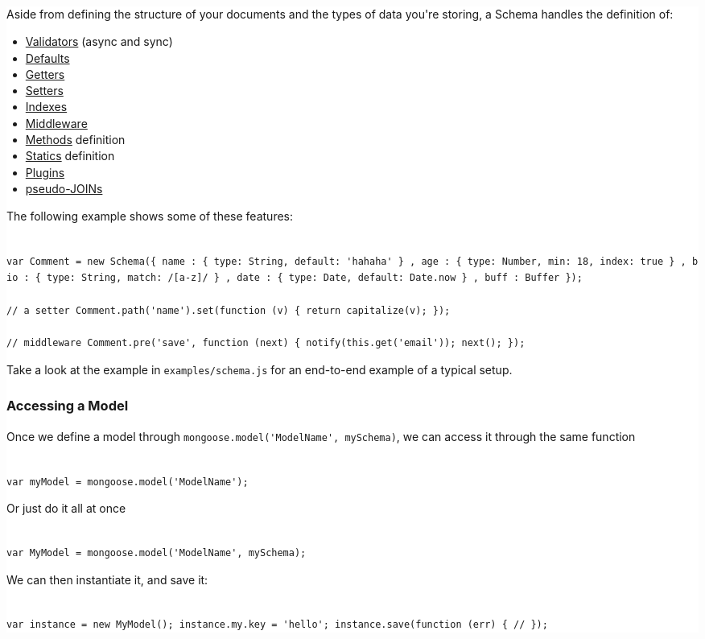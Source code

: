 Aside from defining the structure of your documents and the types of data you're storing, a Schema handles the definition of:

-	[Validators](http://mongoosejs.com/docs/validation.html) (async and sync)
-	[Defaults](http://mongoosejs.com/docs/api.html#schematype_SchemaType-default)
-	[Getters](http://mongoosejs.com/docs/api.html#schematype_SchemaType-get)
-	[Setters](http://mongoosejs.com/docs/api.html#schematype_SchemaType-set)
-	[Indexes](http://mongoosejs.com/docs/guide.html#indexes)
-	[Middleware](http://mongoosejs.com/docs/middleware.html)
-	[Methods](http://mongoosejs.com/docs/guide.html#methods) definition
-	[Statics](http://mongoosejs.com/docs/guide.html#statics) definition
-	[Plugins](http://mongoosejs.com/docs/plugins.html)
-	[pseudo-JOINs](http://mongoosejs.com/docs/populate.html)

The following example shows some of these features:

```

var Comment = new Schema({ name : { type: String, default: 'hahaha' } , age : { type: Number, min: 18, index: true } , bio : { type: String, match: /[a-z]/ } , date : { type: Date, default: Date.now } , buff : Buffer });

// a setter Comment.path('name').set(function (v) { return capitalize(v); });

// middleware Comment.pre('save', function (next) { notify(this.get('email')); next(); });

```

Take a look at the example in `examples/schema.js` for an end-to-end example of a typical setup.

### Accessing a Model

Once we define a model through `mongoose.model('ModelName', mySchema)`, we can access it through the same function

```

var myModel = mongoose.model('ModelName');

```

Or just do it all at once

```

var MyModel = mongoose.model('ModelName', mySchema);

```

We can then instantiate it, and save it:

```

var instance = new MyModel(); instance.my.key = 'hello'; instance.save(function (err) { // });

```
